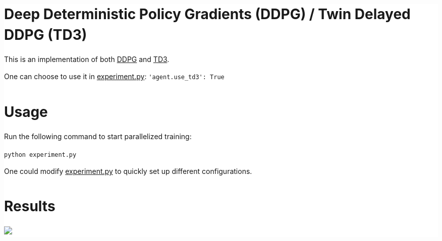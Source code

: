 # Deep Deterministic Policy Gradients (DDPG) / Twin Delayed DDPG (TD3)

This is an implementation of both [DDPG](https://arxiv.org/abs/1509.02971) and [TD3](https://arxiv.org/abs/1802.09477).

One can choose to use it in [experiment.py](./experiment.py): `'agent.use_td3': True`

# Usage

Run the following command to start parallelized training:

```bash
python experiment.py
```

One could modify [experiment.py](./experiment.py) to quickly set up different configurations. 

# Results
<img src='logs/default/result.png' width='100%'>
